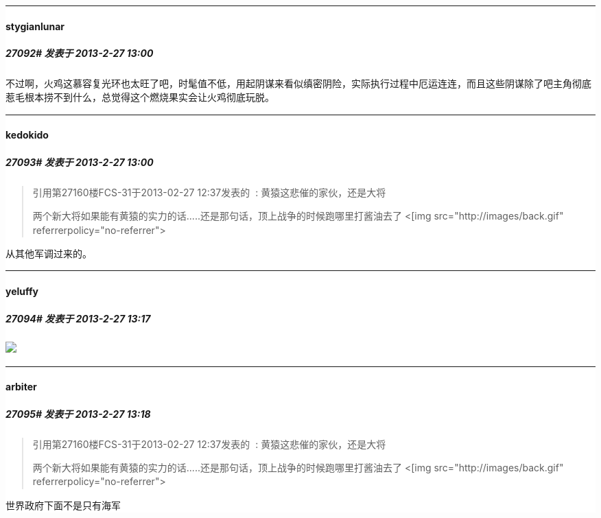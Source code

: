 
-----

####  stygianlunar  
##### 27092#       发表于 2013-2-27 13:00




不过啊，火鸡这慕容复光环也太旺了吧，时髦值不低，用起阴谋来看似缜密阴险，实际执行过程中厄运连连，而且这些阴谋除了吧主角彻底惹毛根本捞不到什么，总觉得这个燃烧果实会让火鸡彻底玩脱。







-----

####  kedokido  
##### 27093#       发表于 2013-2-27 13:00



<blockquote>引用第27160楼FCS-31于2013-02-27 12:37发表的  :
黄猿这悲催的家伙，还是大将

两个新大将如果能有黄猿的实力的话.....还是那句话，顶上战争的时候跑哪里打酱油去了 <[img src="http://images/back.gif" referrerpolicy="no-referrer"></blockquote>
从其他军调过来的。







-----

####  yeluffy  
##### 27094#       发表于 2013-2-27 13:17



<img src="https://static.saraba1st.com/image/smiley/face/191.gif" referrerpolicy="no-referrer">







-----

####  arbiter  
##### 27095#       发表于 2013-2-27 13:18



<blockquote>引用第27160楼FCS-31于2013-02-27 12:37发表的  :
黄猿这悲催的家伙，还是大将

两个新大将如果能有黄猿的实力的话.....还是那句话，顶上战争的时候跑哪里打酱油去了 <[img src="http://images/back.gif" referrerpolicy="no-referrer"></blockquote>世界政府下面不是只有海军

